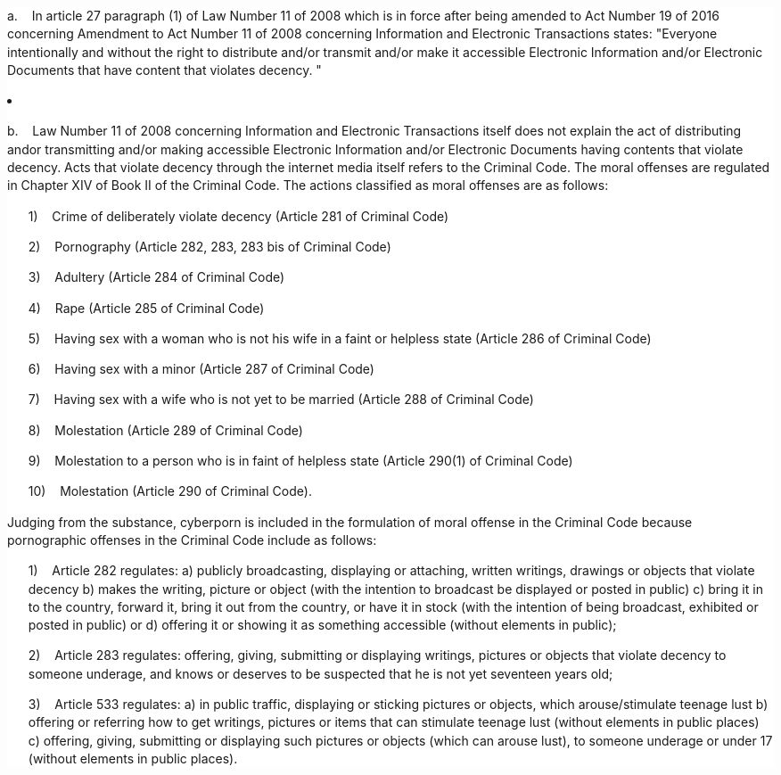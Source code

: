 <p><span class="font4">a. &nbsp;&nbsp;&nbsp;In article 27 paragraph (1) of Law Number 11 of 2008 which is in force after being amended to Act Number 19 of 2016 concerning Amendment to Act Number 11 of 2008 concerning Information and Electronic Transactions states: &quot;Everyone intentionally and without the right to distribute and/or transmit and/or make it accessible Electronic Information and/or Electronic Documents that have content that violates decency. &quot;</span></p></li>
<li>
<p><span class="font4">b. &nbsp;&nbsp;&nbsp;Law Number 11 of 2008 concerning Information and Electronic Transactions itself does not explain the act of distributing andor transmitting and/or making accessible Electronic Information and/or Electronic Documents having contents that violate decency. Acts that violate decency through the internet media itself refers to the Criminal Code. The moral offenses are regulated in Chapter XIV of Book II of the Criminal Code. The actions classified as moral offenses are as follows:</span></p></li></ul>
<ul style="list-style:none;"><li>
<p><span class="font4">1) &nbsp;&nbsp;&nbsp;Crime of deliberately violate decency (Article 281 of Criminal Code)</span></p></li>
<li>
<p><span class="font4">2) &nbsp;&nbsp;&nbsp;Pornography (Article 282, 283, 283 bis of Criminal Code)</span></p></li>
<li>
<p><span class="font4">3) &nbsp;&nbsp;&nbsp;Adultery (Article 284 of Criminal Code)</span></p></li>
<li>
<p><span class="font4">4) &nbsp;&nbsp;&nbsp;Rape (Article 285 of Criminal Code)</span></p></li>
<li>
<p><span class="font4">5) &nbsp;&nbsp;&nbsp;Having sex with a woman who is not his wife in a faint or helpless state (Article 286 of Criminal Code)</span></p></li>
<li>
<p><span class="font4">6) &nbsp;&nbsp;&nbsp;Having sex with a minor (Article 287 of Criminal Code)</span></p></li>
<li>
<p><span class="font4">7) &nbsp;&nbsp;&nbsp;Having sex with a wife who is not yet to be married (Article 288 of Criminal Code)</span></p></li>
<li>
<p><span class="font4">8) &nbsp;&nbsp;&nbsp;Molestation (Article 289 of Criminal Code)</span></p></li>
<li>
<p><span class="font4">9) &nbsp;&nbsp;&nbsp;Molestation to a person who is in faint of helpless state (Article 290(1) of Criminal Code)</span></p></li>
<li>
<p><span class="font4">10) &nbsp;&nbsp;&nbsp;Molestation (Article 290 of Criminal Code).</span></p></li></ul>
<p><span class="font4">Judging from the substance, cyberporn is included in the formulation of moral offense in the Criminal Code because pornographic offenses in the Criminal Code include as follows:</span></p>
<ul style="list-style:none;"><li>
<p><span class="font4">1) &nbsp;&nbsp;&nbsp;Article 282 regulates: a) publicly broadcasting, displaying or attaching, written writings, drawings or objects that violate decency b) makes the writing, picture or object (with the intention to broadcast be displayed or posted in public) c) bring it in to the country, forward it, bring it out from the country, or have it in stock (with the intention of being broadcast, exhibited or posted in public) or d) offering it or showing it as something accessible (without elements in public);</span></p></li>
<li>
<p><span class="font4">2) &nbsp;&nbsp;&nbsp;Article 283 regulates: offering, giving, submitting or displaying writings, pictures or objects that violate decency to someone underage, and knows or deserves to be suspected that he is not yet seventeen years old;</span></p></li>
<li>
<p><span class="font4">3) &nbsp;&nbsp;&nbsp;Article 533 regulates: a) in public traffic, displaying or sticking pictures or objects, which arouse/stimulate teenage lust b) offering or referring how to get writings, pictures or items that can stimulate teenage lust (without elements in public places) c) offering, giving, submitting or displaying such pictures or objects (which can arouse lust), to someone underage or under 17 (without elements in public places).</span></p></li></ul>